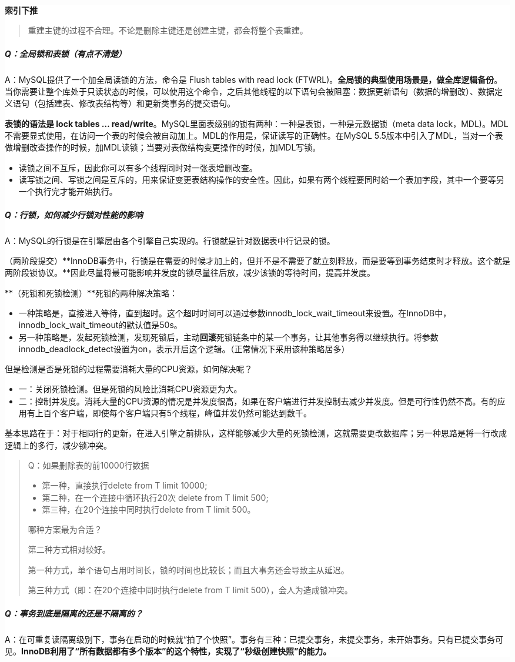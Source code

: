 **索引下推**

> 重建主键的过程不合理。不论是删除主键还是创建主键，都会将整个表重建。



##### Q：全局锁和表锁（有点不清楚）

A：MySQL提供了一个加全局读锁的方法，命令是 Flush tables with read lock (FTWRL)。**全局锁的典型使用场景是，做全库逻辑备份**。当你需要让整个库处于只读状态的时候，可以使用这个命令，之后其他线程的以下语句会被阻塞：数据更新语句（数据的增删改）、数据定义语句（包括建表、修改表结构等）和更新类事务的提交语句。

**表锁的语法是 lock tables … read/write**。MySQL里面表级别的锁有两种：一种是表锁，一种是元数据锁（meta data lock，MDL)。MDL不需要显式使用，在访问一个表的时候会被自动加上。MDL的作用是，保证读写的正确性。在MySQL 5.5版本中引入了MDL，当对一个表做增删改查操作的时候，加MDL读锁；当要对表做结构变更操作的时候，加MDL写锁。

- 读锁之间不互斥，因此你可以有多个线程同时对一张表增删改查。
- 读写锁之间、写锁之间是互斥的，用来保证变更表结构操作的安全性。因此，如果有两个线程要同时给一个表加字段，其中一个要等另一个执行完才能开始执行。



##### Q：行锁，如何减少行锁对性能的影响

A：MySQL的行锁是在引擎层由各个引擎自己实现的。行锁就是针对数据表中行记录的锁。

（两阶段提交）**InnoDB事务中，行锁是在需要的时候才加上的，但并不是不需要了就立刻释放，而是要等到事务结束时才释放。这个就是两阶段锁协议。**因此尽量将最可能影响并发度的锁尽量往后放，减少该锁的等待时间，提高并发度。

**（死锁和死锁检测）**死锁的两种解决策略：

- 一种策略是，直接进入等待，直到超时。这个超时时间可以通过参数innodb_lock_wait_timeout来设置。在InnoDB中，innodb_lock_wait_timeout的默认值是50s。
- 另一种策略是，发起死锁检测，发现死锁后，主动**回滚**死锁链条中的某一个事务，让其他事务得以继续执行。将参数innodb_deadlock_detect设置为on，表示开启这个逻辑。（正常情况下采用该种策略居多）

但是检测是否是死锁的过程需要消耗大量的CPU资源，如何解决呢？

- 一：关闭死锁检测。但是死锁的风险比消耗CPU资源更为大。
- 二：控制并发度。消耗大量的CPU资源的情况是并发度很高，如果在客户端进行并发控制去减少并发度。但是可行性仍然不高。有的应用有上百个客户端，即使每个客户端只有5个线程，峰值并发仍然可能达到数千。

基本思路在于：对于相同行的更新，在进入引擎之前排队，这样能够减少大量的死锁检测，这就需要更改数据库；另一种思路是将一行改成逻辑上的多行，减少锁冲突。



> Q：如果删除表的前10000行数据
>
> - 第一种，直接执行delete from T limit 10000;
> - 第二种，在一个连接中循环执行20次 delete from T limit 500;
> - 第三种，在20个连接中同时执行delete from T limit 500。
>
> 哪种方案最为合适？
>
> 第二种方式相对较好。
>
> 第一种方式，单个语句占用时间长，锁的时间也比较长；而且大事务还会导致主从延迟。
>
> 第三种方式（即：在20个连接中同时执行delete from T limit 500），会人为造成锁冲突。



##### Q：事务到底是隔离的还是不隔离的？

A：在可重复读隔离级别下，事务在启动的时候就“拍了个快照”。事务有三种：已提交事务，未提交事务，未开始事务。只有已提交事务可见。**InnoDB利用了“所有数据都有多个版本”的这个特性，实现了“秒级创建快照”的能力。**
